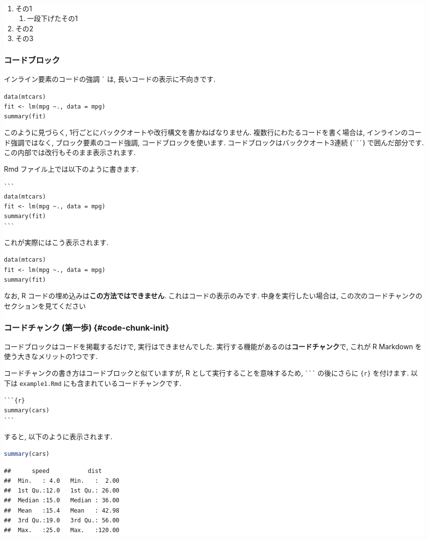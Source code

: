 1. その1
    1. 一段下げたその1
1. その2
1. その3


### コードブロック

インライン要素のコードの強調 `` ` `` は, 長いコードの表示に不向きです. 

`data(mtcars)`  
`fit <- lm(mpg ~., data = mpg)`  
`summary(fit)`


このように見づらく, 1行ごとにバッククオートや改行構文を書かねばなりません. 複数行にわたるコードを書く場合は, インラインのコード強調ではなく, ブロック要素のコード強調, コードブロックを使います. コードブロックはバッククオート3連続 (```` ``` ````) で囲んだ部分です. この内部では改行もそのまま表示されます.

Rmd ファイル上では以下のように書きます.

````
```
data(mtcars)
fit <- lm(mpg ~., data = mpg)
summary(fit)
```
````

これが実際にはこう表示されます.

```
data(mtcars)
fit <- lm(mpg ~., data = mpg)
summary(fit)
```

なお, R コードの埋め込みは**この方法ではできません**. これはコードの表示のみです. 中身を実行したい場合は, この次のコードチャンクのセクションを見てください


### コードチャンク (第一歩) {#code-chunk-init}

コードブロックはコードを掲載するだけで, 実行はできませんでした. 実行する機能があるのは**コードチャンク**で, これが R Markdown を使う大きなメリットの1つです.

コードチャンクの書き方はコードブロックと似ていますが, R として実行することを意味するため, `` ``` `` の後にさらに ` {r} ` を付けます. 以下は `example1.Rmd` にも含まれているコードチャンクです.

````
```{r}
summary(cars)
```
````

すると, 以下のように表示されます.


```{.r .numberLines .lineAnchors}
summary(cars)
```

```
##      speed           dist       
##  Min.   : 4.0   Min.   :  2.00  
##  1st Qu.:12.0   1st Qu.: 26.00  
##  Median :15.0   Median : 36.00  
##  Mean   :15.4   Mean   : 42.98  
##  3rd Qu.:19.0   3rd Qu.: 56.00  
##  Max.   :25.0   Max.   :120.00
```
